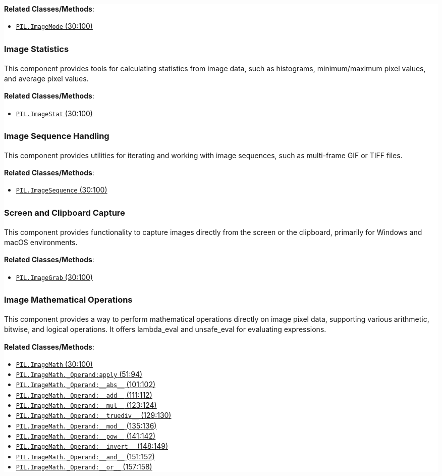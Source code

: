 
**Related Classes/Methods**:

- <a href="https://github.com/python-pillow/Pillow/blob/master/src/PIL/ImageMode.py#L30-L100" target="_blank" rel="noopener noreferrer">`PIL.ImageMode` (30:100)</a>


### Image Statistics
This component provides tools for calculating statistics from image data, such as histograms, minimum/maximum pixel values, and average pixel values.


**Related Classes/Methods**:

- <a href="https://github.com/python-pillow/Pillow/blob/master/src/PIL/ImageStat.py#L30-L100" target="_blank" rel="noopener noreferrer">`PIL.ImageStat` (30:100)</a>


### Image Sequence Handling
This component provides utilities for iterating and working with image sequences, such as multi-frame GIF or TIFF files.


**Related Classes/Methods**:

- <a href="https://github.com/python-pillow/Pillow/blob/master/src/PIL/ImageSequence.py#L30-L100" target="_blank" rel="noopener noreferrer">`PIL.ImageSequence` (30:100)</a>


### Screen and Clipboard Capture
This component provides functionality to capture images directly from the screen or the clipboard, primarily for Windows and macOS environments.


**Related Classes/Methods**:

- <a href="https://github.com/python-pillow/Pillow/blob/master/src/PIL/ImageGrab.py#L30-L100" target="_blank" rel="noopener noreferrer">`PIL.ImageGrab` (30:100)</a>


### Image Mathematical Operations
This component provides a way to perform mathematical operations directly on image pixel data, supporting various arithmetic, bitwise, and logical operations. It offers lambda_eval and unsafe_eval for evaluating expressions.


**Related Classes/Methods**:

- <a href="https://github.com/python-pillow/Pillow/blob/master/src/PIL/ImageMath.py#L30-L100" target="_blank" rel="noopener noreferrer">`PIL.ImageMath` (30:100)</a>
- <a href="https://github.com/python-pillow/Pillow/blob/master/src/PIL/ImageMath.py#L51-L94" target="_blank" rel="noopener noreferrer">`PIL.ImageMath._Operand:apply` (51:94)</a>
- <a href="https://github.com/python-pillow/Pillow/blob/master/src/PIL/ImageMath.py#L101-L102" target="_blank" rel="noopener noreferrer">`PIL.ImageMath._Operand:__abs__` (101:102)</a>
- <a href="https://github.com/python-pillow/Pillow/blob/master/src/PIL/ImageMath.py#L111-L112" target="_blank" rel="noopener noreferrer">`PIL.ImageMath._Operand:__add__` (111:112)</a>
- <a href="https://github.com/python-pillow/Pillow/blob/master/src/PIL/ImageMath.py#L123-L124" target="_blank" rel="noopener noreferrer">`PIL.ImageMath._Operand:__mul__` (123:124)</a>
- <a href="https://github.com/python-pillow/Pillow/blob/master/src/PIL/ImageMath.py#L129-L130" target="_blank" rel="noopener noreferrer">`PIL.ImageMath._Operand:__truediv__` (129:130)</a>
- <a href="https://github.com/python-pillow/Pillow/blob/master/src/PIL/ImageMath.py#L135-L136" target="_blank" rel="noopener noreferrer">`PIL.ImageMath._Operand:__mod__` (135:136)</a>
- <a href="https://github.com/python-pillow/Pillow/blob/master/src/PIL/ImageMath.py#L141-L142" target="_blank" rel="noopener noreferrer">`PIL.ImageMath._Operand:__pow__` (141:142)</a>
- <a href="https://github.com/python-pillow/Pillow/blob/master/src/PIL/ImageMath.py#L148-L149" target="_blank" rel="noopener noreferrer">`PIL.ImageMath._Operand:__invert__` (148:149)</a>
- <a href="https://github.com/python-pillow/Pillow/blob/master/src/PIL/ImageMath.py#L151-L152" target="_blank" rel="noopener noreferrer">`PIL.ImageMath._Operand:__and__` (151:152)</a>
- <a href="https://github.com/python-pillow/Pillow/blob/master/src/PIL/ImageMath.py#L157-L158" target="_blank" rel="noopener noreferrer">`PIL.ImageMath._Operand:__or__` (157:158)</a>